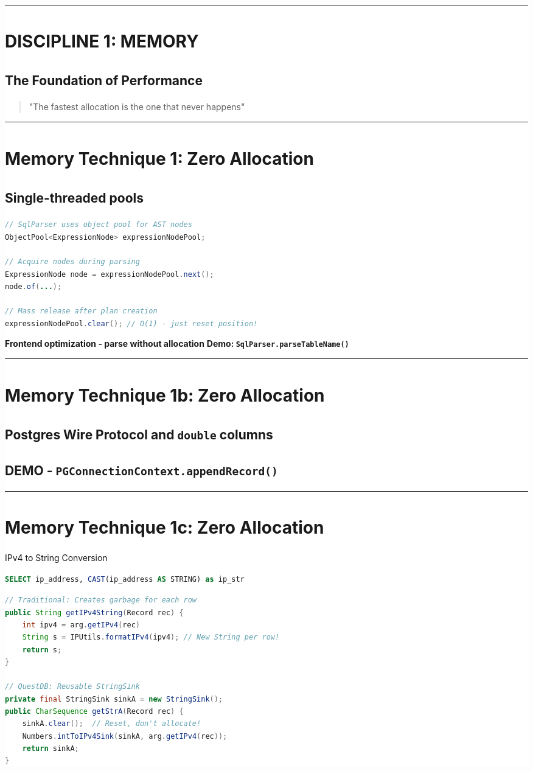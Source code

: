 
---

# DISCIPLINE 1: MEMORY

## The Foundation of Performance

> "The fastest allocation is the one that never happens"

---
# Memory Technique 1: Zero Allocation

## Single-threaded pools
```java
// SqlParser uses object pool for AST nodes
ObjectPool<ExpressionNode> expressionNodePool;

// Acquire nodes during parsing
ExpressionNode node = expressionNodePool.next();
node.of(...);

// Mass release after plan creation
expressionNodePool.clear(); // O(1) - just reset position!
```

**Frontend optimization - parse without allocation**
**Demo: `SqlParser.parseTableName()`**

---


# Memory Technique 1b: Zero Allocation

## Postgres Wire Protocol and `double` columns
## **DEMO** - `PGConnectionContext.appendRecord()`

---
# Memory Technique 1c: Zero Allocation

IPv4 to String Conversion
```sql
SELECT ip_address, CAST(ip_address AS STRING) as ip_str
```

```java
// Traditional: Creates garbage for each row
public String getIPv4String(Record rec) {
    int ipv4 = arg.getIPv4(rec)
    String s = IPUtils.formatIPv4(ipv4); // New String per row!
    return s;
}

// QuestDB: Reusable StringSink
private final StringSink sinkA = new StringSink();
public CharSequence getStrA(Record rec) {
    sinkA.clear();  // Reset, don't allocate!
    Numbers.intToIPv4Sink(sinkA, arg.getIPv4(rec));
    return sinkA;
}
```